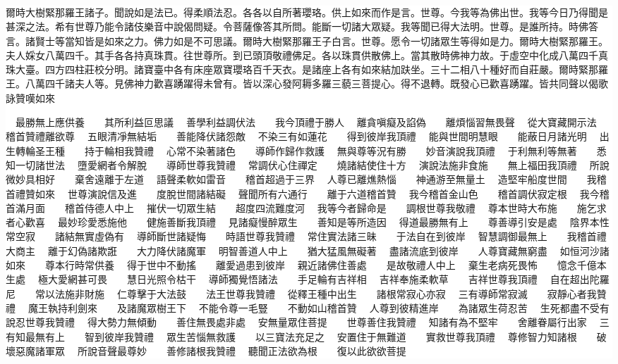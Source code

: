 爾時大樹緊那羅王諸子。聞說如是法已。得柔順法忍。各各以自所著瓔珞。供上如來而作是言。世尊。今我等為佛出世。我等今日乃得聞是甚深之法。希有世尊乃能令諸伎樂音中說偈問疑。令菩薩像答其所問。能斷一切諸大眾疑。我等聞已得大法明。世尊。是誰所持。時佛答言。諸賢士等當知皆是如來之力。佛力如是不可思議。爾時大樹緊那羅王子白言。世尊。愿令一切諸眾生等得如是力。爾時大樹緊那羅王。夫人婇女八萬四千。其手各各持真珠貫。往世尊所。到已頭頂敬禮佛足。各以珠貫供散佛上。當其散時佛神力故。于虛空中化成八萬四千真珠大臺。四方四柱莊校分明。諸寶臺中各有床座眾寶瓔珞百千天衣。是諸座上各有如來結加趺坐。三十二相八十種好而自莊嚴。爾時緊那羅王。八萬四千諸夫人等。見佛神力歡喜踴躍得未曾有。皆以深心發阿耨多羅三藐三菩提心。得不退轉。既發心已歡喜踴躍。皆共同聲以偈歌詠贊嘆如來

　最勝無上應供養　　其所利益叵思議
　善學利益調伏法　　我今頂禮于勝人
　離貪嗔癡及諂偽　　離煩惱習無畏聲
　從大寶藏開示法　　稽首贊禮離欲尊
　五眼清凈無結垢　　善能降伏諸怨敵
　不染三有如蓮花　　得到彼岸我頂禮
　能與世間明慧眼　　能蔽日月諸光明
　出生轉輪圣王種　　持于輪相我贊禮
　心常不染著諸色　　導師作歸作救護
　無與尊等況有勝　　妙音演說我頂禮
　于利無利等無著　　悉知一切諸世法
　墮愛網者令解脫　　導師世尊我贊禮
　常調伏心住禪定　　燒諸結使住十方
　演說法施非食施　　無上福田我頂禮
　所說微妙具相好　　棄舍遠離于左道
　語聲柔軟如雷音　　稽首超過于三界
　人尊已離燋熱惱　　神通游至無量土
　造堅牢船度世間　　我稽首禮贊如來
　世尊演說信及進　　度脫世間諸結礙
　聲聞所有六通行　　離于六道稽首贊
　我今稽首金山色　　稽首調伏寂定根
　我今稽首滿月面　　稽首侍德人中上
　摧伏一切眾生結　　超度四流難度河
　我等今者歸命是　　調根世尊我敬禮
　尊本世時大布施　　施乞求者心歡喜
　最妙珍愛悉施他　　健施善斷我頂禮
　見諸癡慢醉眾生　　善知是等所造因
　得道最勝無有上　　尊善導引安是處
　陰界本性常空寂　　諸結無實虛偽有
　導師斷世諸疑悔　　時語世尊我贊禮
　常住實法諸三昧　　于法自在到彼岸
　智慧調御最無上　　我稽首禮大商主
　離于幻偽諸欺誑　　大力降伏諸魔軍
　明智善道人中上　　猶大猛風無礙著
　盡諸流底到彼岸　　人尊寶藏無窮盡
　如恒河沙諸如來　　尊本行時常供養
　得于世中不動搖　　離愛過患到彼岸
　親近諸佛住善處　　是故敬禮人中上
　棄生老病死畏怖　　憶念千億本生處
　極大愛網甚可畏　　慧日光照令枯干
　導師獨覺悟諸法　　手足輪有吉祥相
　吉祥奉施柔軟草　　吉祥世尊我頂禮
　自在超出陀羅尼　　常以法施非財施
　仁尊擊于大法鼓　　法王世尊我贊禮
　從釋王種中出生　　諸根常寂心亦寂
　三有導師常寂滅　　寂靜心者我贊禮
　魔王執持利劍來　　及諸魔眾樹王下
　不能令尊一毛豎　　不動如山稽首贊
　人尊到彼精進岸　　為諸眾生荷忍苦
　生死都盡不受有　　說忍世尊我贊禮
　得大勢力無傾動　　善住無畏處非處
　安無量眾住菩提　　世尊善住我贊禮
　知諸有為不堅牢　　舍離眷屬行出家
　三有知最無有上　　智到彼岸我贊禮
　眾生苦惱無救護　　以三寶法充足之
　安置住于無難道　　實救世尊我頂禮
　尊修智力知諸根　　破壞惡魔諸軍眾
　所說音聲最尊妙　　善修諸根我贊禮
　聽聞正法欲為根　　復以此欲欲菩提